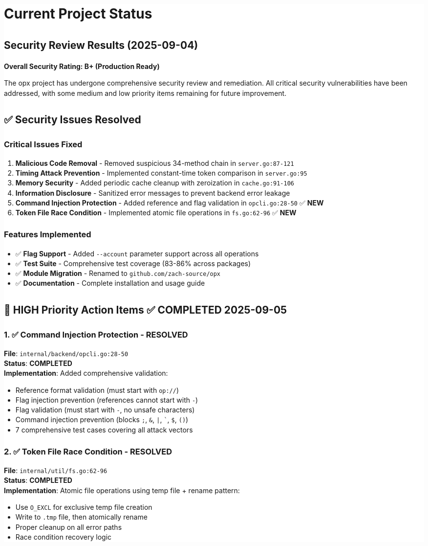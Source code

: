 # Current Project Status

## Security Review Results (2025-09-04)

**Overall Security Rating: B+ (Production Ready)**

The opx project has undergone comprehensive security review and remediation. All critical security vulnerabilities have been addressed, with some medium and low priority items remaining for future improvement.

## ✅ Security Issues Resolved

### Critical Issues Fixed
1. **Malicious Code Removal** - Removed suspicious 34-method chain in `server.go:87-121`
2. **Timing Attack Prevention** - Implemented constant-time token comparison in `server.go:95`
3. **Memory Security** - Added periodic cache cleanup with zeroization in `cache.go:91-106`
4. **Information Disclosure** - Sanitized error messages to prevent backend error leakage
5. **Command Injection Protection** - Added reference and flag validation in `opcli.go:28-50` ✅ **NEW**
6. **Token File Race Condition** - Implemented atomic file operations in `fs.go:62-96` ✅ **NEW**

### Features Implemented
- ✅ **Flag Support** - Added `--account` parameter support across all operations
- ✅ **Test Suite** - Comprehensive test coverage (83-86% across packages)
- ✅ **Module Migration** - Renamed to `github.com/zach-source/opx`
- ✅ **Documentation** - Complete installation and usage guide

## 🔴 HIGH Priority Action Items ✅ **COMPLETED 2025-09-05**

### 1. ✅ Command Injection Protection - **RESOLVED**
**File**: `internal/backend/opcli.go:28-50`  
**Status**: **COMPLETED**  
**Implementation**: Added comprehensive validation:
- Reference format validation (must start with `op://`)
- Flag injection prevention (references cannot start with `-`)
- Flag validation (must start with `-`, no unsafe characters)
- Command injection prevention (blocks `;`, `&`, `|`, `` ` ``, `$`, `()`)
- 7 comprehensive test cases covering all attack vectors

### 2. ✅ Token File Race Condition - **RESOLVED**
**File**: `internal/util/fs.go:62-96`  
**Status**: **COMPLETED**  
**Implementation**: Atomic file operations using temp file + rename pattern:
- Use `O_EXCL` for exclusive temp file creation
- Write to `.tmp` file, then atomically rename
- Proper cleanup on all error paths
- Race condition recovery logic
